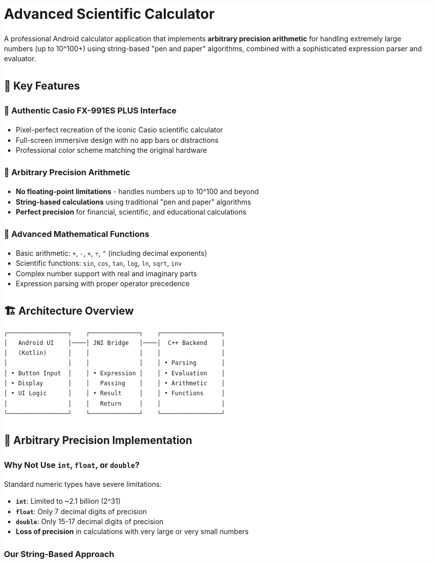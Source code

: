 # Advanced Scientific Calculator

A professional Android calculator application that implements **arbitrary precision arithmetic** for handling extremely large numbers (up to 10^100+) using string-based "pen and paper" algorithms, combined with a sophisticated expression parser and evaluator.

## 🌟 Key Features

### 📱 **Authentic Casio FX-991ES PLUS Interface**
- Pixel-perfect recreation of the iconic Casio scientific calculator
- Full-screen immersive design with no app bars or distractions
- Professional color scheme matching the original hardware

### 🔢 **Arbitrary Precision Arithmetic**
- **No floating-point limitations** - handles numbers up to 10^100 and beyond
- **String-based calculations** using traditional "pen and paper" algorithms
- **Perfect precision** for financial, scientific, and educational calculations

### 🧮 **Advanced Mathematical Functions**
- Basic arithmetic: `+`, `-`, `×`, `÷`, `^` (including decimal exponents)
- Scientific functions: `sin`, `cos`, `tan`, `log`, `ln`, `sqrt`, `inv`
- Complex number support with real and imaginary parts
- Expression parsing with proper operator precedence

## 🏗️ Architecture Overview

```
┌─────────────────┐    ┌──────────────┐    ┌─────────────────┐
│   Android UI    │────│ JNI Bridge   │────│  C++ Backend    │
│   (Kotlin)      │    │              │    │                 │
│                 │    │              │    │ • Parsing       │
│ • Button Input  │    │ • Expression │    │ • Evaluation    │
│ • Display       │    │   Passing    │    │ • Arithmetic    │
│ • UI Logic      │    │ • Result     │    │ • Functions     │
│                 │    │   Return     │    │                 │
└─────────────────┘    └──────────────┘    └─────────────────┘
```

## 🔬 Arbitrary Precision Implementation

### Why Not Use `int`, `float`, or `double`?

Standard numeric types have severe limitations:
- **`int`**: Limited to ~2.1 billion (2^31)
- **`float`**: Only 7 decimal digits of precision
- **`double`**: Only 15-17 decimal digits of precision
- **Loss of precision** in calculations with very large or very small numbers

### Our String-Based Approach
